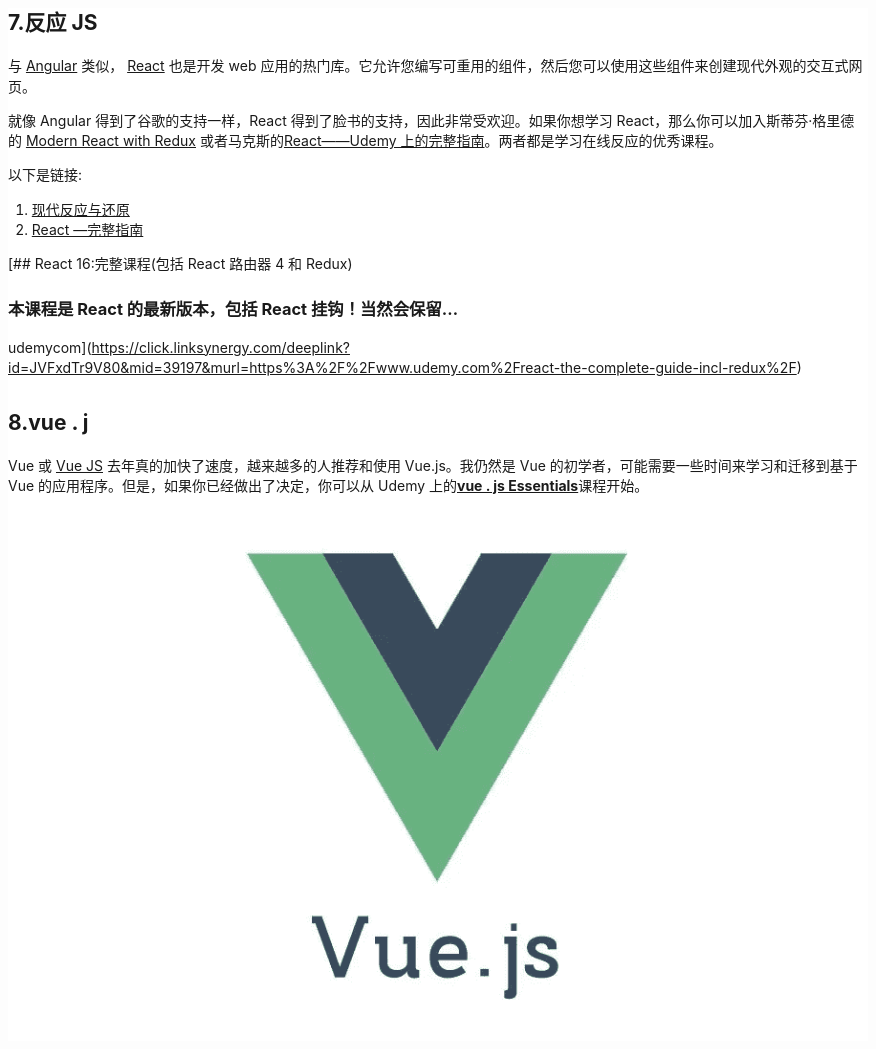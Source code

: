 ## 7.反应 JS

与 [Angular](https://hackernoon.com/top-10-angular-courses-tutorials-and-books-for-web-developers-e8a8e2c490c2) 类似， [React](https://hackernoon.com/the-2018-react-js-roadmap-4d0a43814c02) 也是开发 web 应用的热门库。它允许您编写可重用的组件，然后您可以使用这些组件来创建现代外观的交互式网页。

就像 Angular 得到了谷歌的支持一样，React 得到了脸书的支持，因此非常受欢迎。如果你想学习 React，那么你可以加入斯蒂芬·格里德的 [Modern React with Redux](https://click.linksynergy.com/deeplink?id=JVFxdTr9V80&mid=39197&murl=https%3A%2F%2Fwww.udemy.com%2Freact-redux%2F) 或者马克斯的[React——Udemy 上的完整指南](https://click.linksynergy.com/deeplink?id=JVFxdTr9V80&mid=39197&murl=https%3A%2F%2Fwww.udemy.com%2Freact-the-complete-guide-incl-redux%2F)。两者都是学习在线反应的优秀课程。

以下是链接:

1.  [现代反应与还原](https://click.linksynergy.com/deeplink?id=JVFxdTr9V80&mid=39197&murl=https%3A%2F%2Fwww.udemy.com%2Freact-redux%2F)
2.  [React —完整指南](https://click.linksynergy.com/deeplink?id=JVFxdTr9V80&mid=39197&murl=https%3A%2F%2Fwww.udemy.com%2Freact-the-complete-guide-incl-redux%2F)

[](https://click.linksynergy.com/deeplink?id=JVFxdTr9V80&mid=39197&murl=https%3A%2F%2Fwww.udemy.com%2Freact-the-complete-guide-incl-redux%2F) [## React 16:完整课程(包括 React 路由器 4 和 Redux)

### 本课程是 React 的最新版本，包括 React 挂钩！当然会保留…

udemycom](https://click.linksynergy.com/deeplink?id=JVFxdTr9V80&mid=39197&murl=https%3A%2F%2Fwww.udemy.com%2Freact-the-complete-guide-incl-redux%2F) 

## 8.vue . j

Vue 或 [Vue JS](https://www.java67.com/2020/07/5-free-courses-to-learn-vuejs-in-2020.html) 去年真的加快了速度，越来越多的人推荐和使用 Vue.js。我仍然是 Vue 的初学者，可能需要一些时间来学习和迁移到基于 Vue 的应用程序。但是，如果你已经做出了决定，你可以从 Udemy 上的[**vue . js Essentials**](https://click.linksynergy.com/deeplink?id=JVFxdTr9V80&mid=39197&murl=https%3A%2F%2Fwww.udemy.com%2Fvuejs-2-essentials%2F)课程开始。

[![](img/0205c81932fba2d9ae1728628fdd9b7b.png)](https://click.linksynergy.com/deeplink?id=JVFxdTr9V80&mid=39197&murl=https%3A%2F%2Fwww.udemy.com%2Fvuejs-2-essentials%2F)
